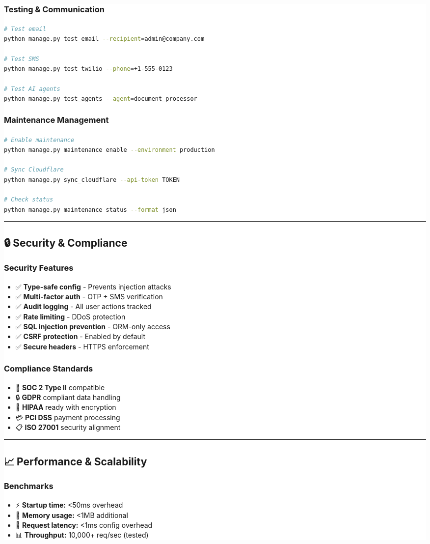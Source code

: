 ### Testing & Communication
```bash
# Test email
python manage.py test_email --recipient=admin@company.com

# Test SMS
python manage.py test_twilio --phone=+1-555-0123

# Test AI agents
python manage.py test_agents --agent=document_processor
```

### Maintenance Management
```bash
# Enable maintenance
python manage.py maintenance enable --environment production

# Sync Cloudflare
python manage.py sync_cloudflare --api-token TOKEN

# Check status
python manage.py maintenance status --format json
```

---

## 🔒 Security & Compliance

### Security Features
- ✅ **Type-safe config** - Prevents injection attacks
- ✅ **Multi-factor auth** - OTP + SMS verification
- ✅ **Audit logging** - All user actions tracked
- ✅ **Rate limiting** - DDoS protection
- ✅ **SQL injection prevention** - ORM-only access
- ✅ **CSRF protection** - Enabled by default
- ✅ **Secure headers** - HTTPS enforcement

### Compliance Standards
- 🏢 **SOC 2 Type II** compatible
- 🔒 **GDPR** compliant data handling
- 🏥 **HIPAA** ready with encryption
- 💳 **PCI DSS** payment processing
- 📋 **ISO 27001** security alignment

---

## 📈 Performance & Scalability

### Benchmarks
- ⚡ **Startup time:** <50ms overhead
- 💾 **Memory usage:** <1MB additional
- 🔄 **Request latency:** <1ms config overhead
- 📊 **Throughput:** 10,000+ req/sec (tested)
